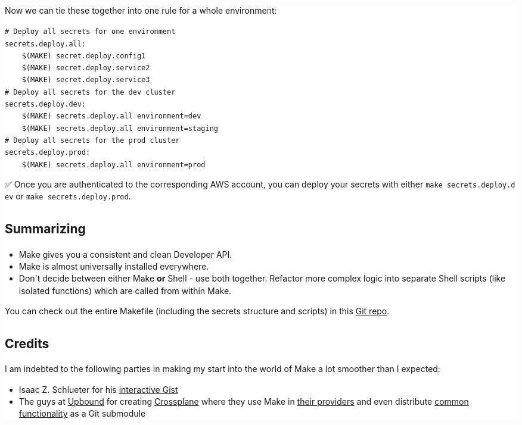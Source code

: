 Now we can tie these together into one rule for a whole environment:

```make
# Deploy all secrets for one environment
secrets.deploy.all:
	$(MAKE) secret.deploy.config1
	$(MAKE) secret.deploy.service2
	$(MAKE) secret.deploy.service3
# Deploy all secrets for the dev cluster
secrets.deploy.dev:
	$(MAKE) secrets.deploy.all environment=dev
	$(MAKE) secrets.deploy.all environment=staging
# Deploy all secrets for the prod cluster
secrets.deploy.prod:
	$(MAKE) secrets.deploy.all environment=prod
```

✅ Once you are authenticated to the corresponding AWS account, you can deploy your secrets with either `make secrets.deploy.dev` or `make secrets.deploy.prod`.

## Summarizing

* Make gives you a consistent and clean Developer API.
* Make is almost universally installed everywhere.
* Don't decide between either Make **or** Shell - use both together.
Refactor more complex logic into separate Shell scripts (like isolated functions) which are called from within Make.

You can check out the entire Makefile (including the secrets structure and scripts) in this [Git repo](https://github.com/jscheytt/jscheytt.github.io.hugo/tree/main/content/post/story-first-makefile).

## Credits

I am indebted to the following parties in making my start into the world of Make a lot smoother than I expected:

* Isaac Z. Schlueter for his [interactive Gist](https://gist.github.com/isaacs/62a2d1825d04437c6f08)
* The guys at [Upbound](https://www.upbound.io/) for creating [Crossplane](https://crossplane.io/) where they use Make in [their providers](https://github.com/crossplane/provider-aws) and even distribute [common functionality](https://github.com/upbound/build) as a Git submodule
